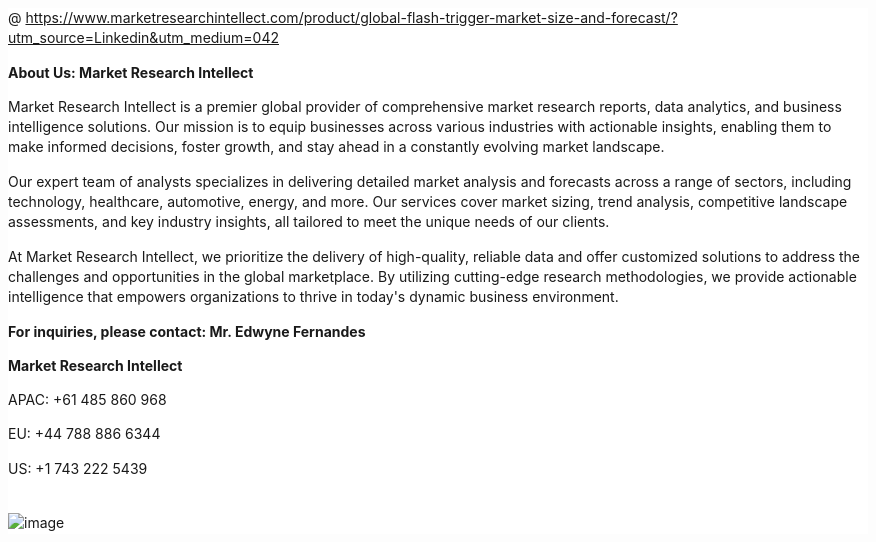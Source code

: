 @</strong>&nbsp;<a href="https://www.marketresearchintellect.com/product/global-flash-trigger-market-size-and-forecast/?utm_source=Linkedin&utm_medium=042">https://www.marketresearchintellect.com/product/global-flash-trigger-market-size-and-forecast/?utm_source=Linkedin&utm_medium=042</a></span></p><p><strong>About Us: Market Research Intellect</strong></p><p>Market Research Intellect is a premier global provider of comprehensive market research reports, data analytics, and business intelligence solutions. Our mission is to equip businesses across various industries with actionable insights, enabling them to make informed decisions, foster growth, and stay ahead in a constantly evolving market landscape.</p><p>Our expert team of analysts specializes in delivering detailed market analysis and forecasts across a range of sectors, including technology, healthcare, automotive, energy, and more. Our services cover market sizing, trend analysis, competitive landscape assessments, and key industry insights, all tailored to meet the unique needs of our clients.</p><p>At Market Research Intellect, we prioritize the delivery of high-quality, reliable data and offer customized solutions to address the challenges and opportunities in the global marketplace. By utilizing cutting-edge research methodologies, we provide actionable intelligence that empowers organizations to thrive in today's dynamic business environment.</p><p><strong>For inquiries, please contact: Mr. Edwyne Fernandes</strong></p><p><strong>Market Research Intellect</strong></p><p>APAC: +61 485 860 968</p><p>EU: +44 788 886 6344</p><p>US: +1 743 222 5439</p></div><div class="article-main__content" data-test-id="publishing-text-block">&nbsp;</div>
![image](https://github.com/user-attachments/assets/19765622-556d-4940-9cc8-90b41169e2e1)
